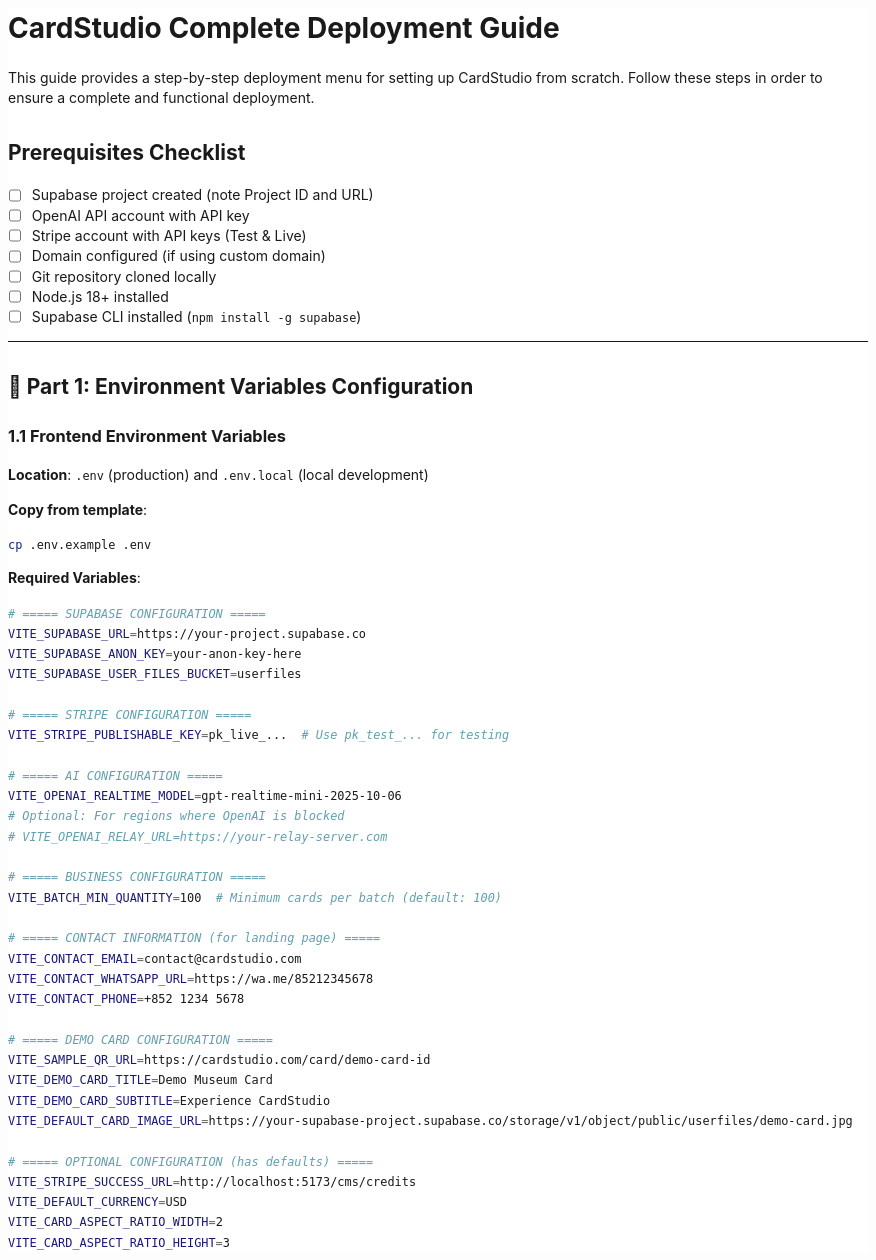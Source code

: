 # CardStudio Complete Deployment Guide

This guide provides a step-by-step deployment menu for setting up CardStudio from scratch. Follow these steps in order to ensure a complete and functional deployment.

## Prerequisites Checklist

- [ ] Supabase project created (note Project ID and URL)
- [ ] OpenAI API account with API key
- [ ] Stripe account with API keys (Test & Live)
- [ ] Domain configured (if using custom domain)
- [ ] Git repository cloned locally
- [ ] Node.js 18+ installed
- [ ] Supabase CLI installed (`npm install -g supabase`)

---

## 🔧 Part 1: Environment Variables Configuration

### 1.1 Frontend Environment Variables

**Location**: `.env` (production) and `.env.local` (local development)

**Copy from template**:
```bash
cp .env.example .env
```

**Required Variables**:

```bash
# ===== SUPABASE CONFIGURATION =====
VITE_SUPABASE_URL=https://your-project.supabase.co
VITE_SUPABASE_ANON_KEY=your-anon-key-here
VITE_SUPABASE_USER_FILES_BUCKET=userfiles

# ===== STRIPE CONFIGURATION =====
VITE_STRIPE_PUBLISHABLE_KEY=pk_live_...  # Use pk_test_... for testing

# ===== AI CONFIGURATION =====
VITE_OPENAI_REALTIME_MODEL=gpt-realtime-mini-2025-10-06
# Optional: For regions where OpenAI is blocked
# VITE_OPENAI_RELAY_URL=https://your-relay-server.com

# ===== BUSINESS CONFIGURATION =====
VITE_BATCH_MIN_QUANTITY=100  # Minimum cards per batch (default: 100)

# ===== CONTACT INFORMATION (for landing page) =====
VITE_CONTACT_EMAIL=contact@cardstudio.com
VITE_CONTACT_WHATSAPP_URL=https://wa.me/85212345678
VITE_CONTACT_PHONE=+852 1234 5678

# ===== DEMO CARD CONFIGURATION =====
VITE_SAMPLE_QR_URL=https://cardstudio.com/card/demo-card-id
VITE_DEMO_CARD_TITLE=Demo Museum Card
VITE_DEMO_CARD_SUBTITLE=Experience CardStudio
VITE_DEFAULT_CARD_IMAGE_URL=https://your-supabase-project.supabase.co/storage/v1/object/public/userfiles/demo-card.jpg

# ===== OPTIONAL CONFIGURATION (has defaults) =====
VITE_STRIPE_SUCCESS_URL=http://localhost:5173/cms/credits
VITE_DEFAULT_CURRENCY=USD
VITE_CARD_ASPECT_RATIO_WIDTH=2
VITE_CARD_ASPECT_RATIO_HEIGHT=3
```